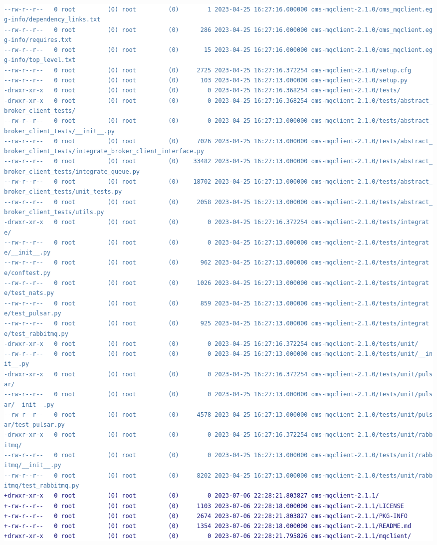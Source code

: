 ```diff
--rw-r--r--   0 root         (0) root         (0)        1 2023-04-25 16:27:16.000000 oms-mqclient-2.1.0/oms_mqclient.egg-info/dependency_links.txt
--rw-r--r--   0 root         (0) root         (0)      286 2023-04-25 16:27:16.000000 oms-mqclient-2.1.0/oms_mqclient.egg-info/requires.txt
--rw-r--r--   0 root         (0) root         (0)       15 2023-04-25 16:27:16.000000 oms-mqclient-2.1.0/oms_mqclient.egg-info/top_level.txt
--rw-r--r--   0 root         (0) root         (0)     2725 2023-04-25 16:27:16.372254 oms-mqclient-2.1.0/setup.cfg
--rw-r--r--   0 root         (0) root         (0)      103 2023-04-25 16:27:13.000000 oms-mqclient-2.1.0/setup.py
-drwxr-xr-x   0 root         (0) root         (0)        0 2023-04-25 16:27:16.368254 oms-mqclient-2.1.0/tests/
-drwxr-xr-x   0 root         (0) root         (0)        0 2023-04-25 16:27:16.368254 oms-mqclient-2.1.0/tests/abstract_broker_client_tests/
--rw-r--r--   0 root         (0) root         (0)        0 2023-04-25 16:27:13.000000 oms-mqclient-2.1.0/tests/abstract_broker_client_tests/__init__.py
--rw-r--r--   0 root         (0) root         (0)     7026 2023-04-25 16:27:13.000000 oms-mqclient-2.1.0/tests/abstract_broker_client_tests/integrate_broker_client_interface.py
--rw-r--r--   0 root         (0) root         (0)    33482 2023-04-25 16:27:13.000000 oms-mqclient-2.1.0/tests/abstract_broker_client_tests/integrate_queue.py
--rw-r--r--   0 root         (0) root         (0)    18702 2023-04-25 16:27:13.000000 oms-mqclient-2.1.0/tests/abstract_broker_client_tests/unit_tests.py
--rw-r--r--   0 root         (0) root         (0)     2058 2023-04-25 16:27:13.000000 oms-mqclient-2.1.0/tests/abstract_broker_client_tests/utils.py
-drwxr-xr-x   0 root         (0) root         (0)        0 2023-04-25 16:27:16.372254 oms-mqclient-2.1.0/tests/integrate/
--rw-r--r--   0 root         (0) root         (0)        0 2023-04-25 16:27:13.000000 oms-mqclient-2.1.0/tests/integrate/__init__.py
--rw-r--r--   0 root         (0) root         (0)      962 2023-04-25 16:27:13.000000 oms-mqclient-2.1.0/tests/integrate/conftest.py
--rw-r--r--   0 root         (0) root         (0)     1026 2023-04-25 16:27:13.000000 oms-mqclient-2.1.0/tests/integrate/test_nats.py
--rw-r--r--   0 root         (0) root         (0)      859 2023-04-25 16:27:13.000000 oms-mqclient-2.1.0/tests/integrate/test_pulsar.py
--rw-r--r--   0 root         (0) root         (0)      925 2023-04-25 16:27:13.000000 oms-mqclient-2.1.0/tests/integrate/test_rabbitmq.py
-drwxr-xr-x   0 root         (0) root         (0)        0 2023-04-25 16:27:16.372254 oms-mqclient-2.1.0/tests/unit/
--rw-r--r--   0 root         (0) root         (0)        0 2023-04-25 16:27:13.000000 oms-mqclient-2.1.0/tests/unit/__init__.py
-drwxr-xr-x   0 root         (0) root         (0)        0 2023-04-25 16:27:16.372254 oms-mqclient-2.1.0/tests/unit/pulsar/
--rw-r--r--   0 root         (0) root         (0)        0 2023-04-25 16:27:13.000000 oms-mqclient-2.1.0/tests/unit/pulsar/__init__.py
--rw-r--r--   0 root         (0) root         (0)     4578 2023-04-25 16:27:13.000000 oms-mqclient-2.1.0/tests/unit/pulsar/test_pulsar.py
-drwxr-xr-x   0 root         (0) root         (0)        0 2023-04-25 16:27:16.372254 oms-mqclient-2.1.0/tests/unit/rabbitmq/
--rw-r--r--   0 root         (0) root         (0)        0 2023-04-25 16:27:13.000000 oms-mqclient-2.1.0/tests/unit/rabbitmq/__init__.py
--rw-r--r--   0 root         (0) root         (0)     8202 2023-04-25 16:27:13.000000 oms-mqclient-2.1.0/tests/unit/rabbitmq/test_rabbitmq.py
+drwxr-xr-x   0 root         (0) root         (0)        0 2023-07-06 22:28:21.803827 oms-mqclient-2.1.1/
+-rw-r--r--   0 root         (0) root         (0)     1103 2023-07-06 22:28:18.000000 oms-mqclient-2.1.1/LICENSE
+-rw-r--r--   0 root         (0) root         (0)     2674 2023-07-06 22:28:21.803827 oms-mqclient-2.1.1/PKG-INFO
+-rw-r--r--   0 root         (0) root         (0)     1354 2023-07-06 22:28:18.000000 oms-mqclient-2.1.1/README.md
+drwxr-xr-x   0 root         (0) root         (0)        0 2023-07-06 22:28:21.795826 oms-mqclient-2.1.1/mqclient/
```